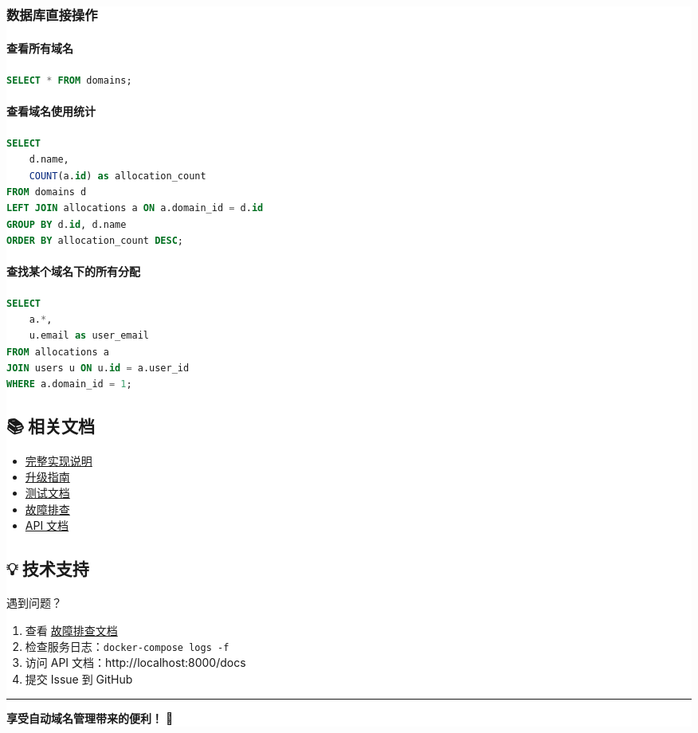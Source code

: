 ### 数据库直接操作

#### 查看所有域名

```sql
SELECT * FROM domains;
```

#### 查看域名使用统计

```sql
SELECT
    d.name,
    COUNT(a.id) as allocation_count
FROM domains d
LEFT JOIN allocations a ON a.domain_id = d.id
GROUP BY d.id, d.name
ORDER BY allocation_count DESC;
```

#### 查找某个域名下的所有分配

```sql
SELECT
    a.*,
    u.email as user_email
FROM allocations a
JOIN users u ON u.id = a.user_id
WHERE a.domain_id = 1;
```

## 📚 相关文档

- [完整实现说明](IMPLEMENTATION_SUMMARY.md)
- [升级指南](UPGRADE_DOMAINS.md)
- [测试文档](TESTING_DOMAINS.md)
- [故障排查](TROUBLESHOOTING.md)
- [API 文档](http://localhost:8000/docs)

## 💡 技术支持

遇到问题？

1. 查看 [故障排查文档](TROUBLESHOOTING.md)
2. 检查服务日志：`docker-compose logs -f`
3. 访问 API 文档：http://localhost:8000/docs
4. 提交 Issue 到 GitHub

---

**享受自动域名管理带来的便利！** 🎉
